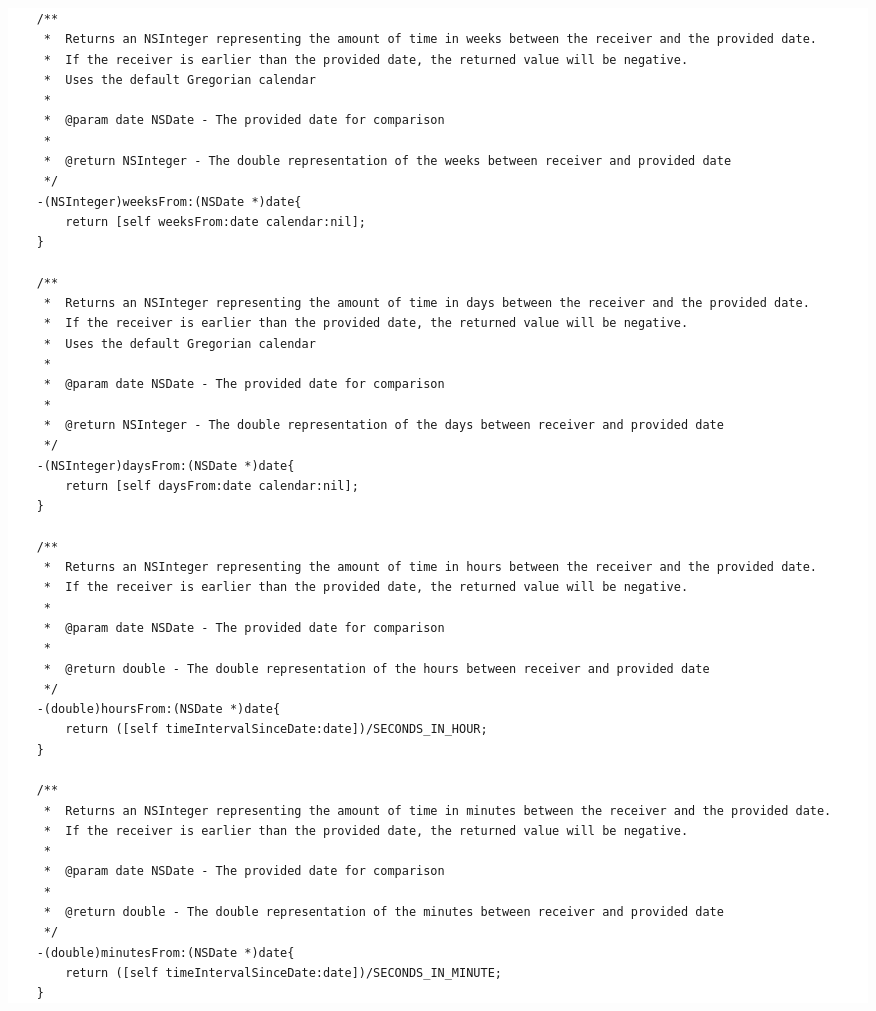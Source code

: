        /**
         *  Returns an NSInteger representing the amount of time in weeks between the receiver and the provided date.
         *  If the receiver is earlier than the provided date, the returned value will be negative.
         *  Uses the default Gregorian calendar
         *
         *  @param date NSDate - The provided date for comparison
         *
         *  @return NSInteger - The double representation of the weeks between receiver and provided date
         */
        -(NSInteger)weeksFrom:(NSDate *)date{
            return [self weeksFrom:date calendar:nil];
        }

        /**
         *  Returns an NSInteger representing the amount of time in days between the receiver and the provided date.
         *  If the receiver is earlier than the provided date, the returned value will be negative.
         *  Uses the default Gregorian calendar
         *
         *  @param date NSDate - The provided date for comparison
         *
         *  @return NSInteger - The double representation of the days between receiver and provided date
         */
        -(NSInteger)daysFrom:(NSDate *)date{
            return [self daysFrom:date calendar:nil];
        }

        /**
         *  Returns an NSInteger representing the amount of time in hours between the receiver and the provided date.
         *  If the receiver is earlier than the provided date, the returned value will be negative.
         *
         *  @param date NSDate - The provided date for comparison
         *
         *  @return double - The double representation of the hours between receiver and provided date
         */
        -(double)hoursFrom:(NSDate *)date{
            return ([self timeIntervalSinceDate:date])/SECONDS_IN_HOUR;
        }

        /**
         *  Returns an NSInteger representing the amount of time in minutes between the receiver and the provided date.
         *  If the receiver is earlier than the provided date, the returned value will be negative.
         *
         *  @param date NSDate - The provided date for comparison
         *
         *  @return double - The double representation of the minutes between receiver and provided date
         */
        -(double)minutesFrom:(NSDate *)date{
            return ([self timeIntervalSinceDate:date])/SECONDS_IN_MINUTE;
        }
